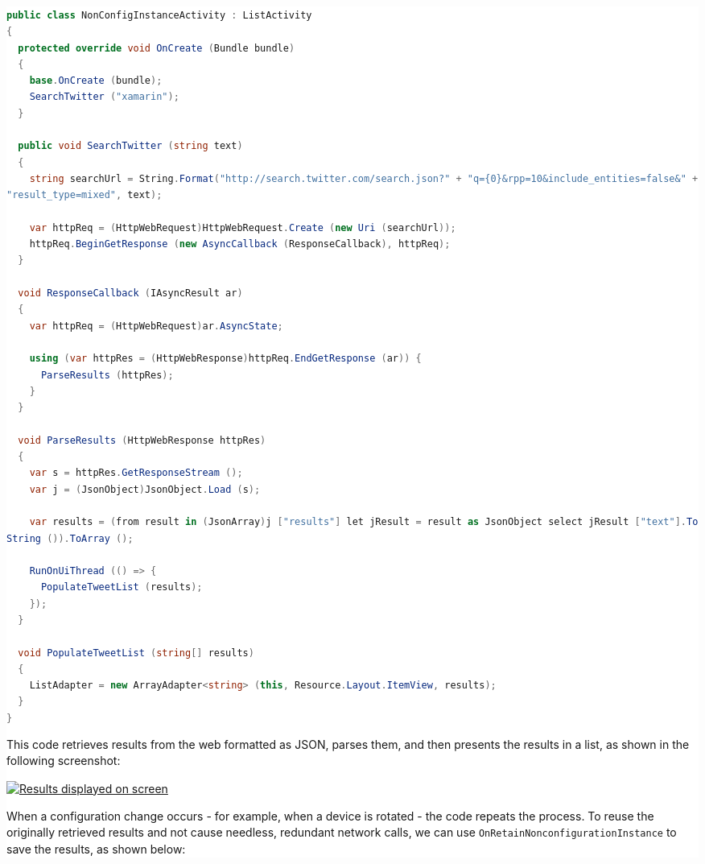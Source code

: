 ```csharp
public class NonConfigInstanceActivity : ListActivity
{
  protected override void OnCreate (Bundle bundle)
  {
    base.OnCreate (bundle);
    SearchTwitter ("xamarin");
  }

  public void SearchTwitter (string text)
  {
    string searchUrl = String.Format("http://search.twitter.com/search.json?" + "q={0}&rpp=10&include_entities=false&" + "result_type=mixed", text);

    var httpReq = (HttpWebRequest)HttpWebRequest.Create (new Uri (searchUrl));
    httpReq.BeginGetResponse (new AsyncCallback (ResponseCallback), httpReq);
  }

  void ResponseCallback (IAsyncResult ar)
  {
    var httpReq = (HttpWebRequest)ar.AsyncState;

    using (var httpRes = (HttpWebResponse)httpReq.EndGetResponse (ar)) {
      ParseResults (httpRes);
    }
  }

  void ParseResults (HttpWebResponse httpRes)
  {
    var s = httpRes.GetResponseStream ();
    var j = (JsonObject)JsonObject.Load (s);

    var results = (from result in (JsonArray)j ["results"] let jResult = result as JsonObject select jResult ["text"].ToString ()).ToArray ();

    RunOnUiThread (() => {
      PopulateTweetList (results);
    });
  }

  void PopulateTweetList (string[] results)
  {
    ListAdapter = new ArrayAdapter<string> (this, Resource.Layout.ItemView, results);
  }
}
```

This code retrieves results from the web formatted as JSON, parses them, and
then presents the results in a list, as shown in the following screenshot:

[![Results displayed on screen](images/06-sml.png)](images/06.png#lightbox)

When a configuration change occurs - for example, when a device is
rotated - the code repeats the process. To reuse the
originally retrieved results and not cause needless, redundant network
calls, we can use `OnRetainNonconfigurationInstance` to save the
results, as shown below:
